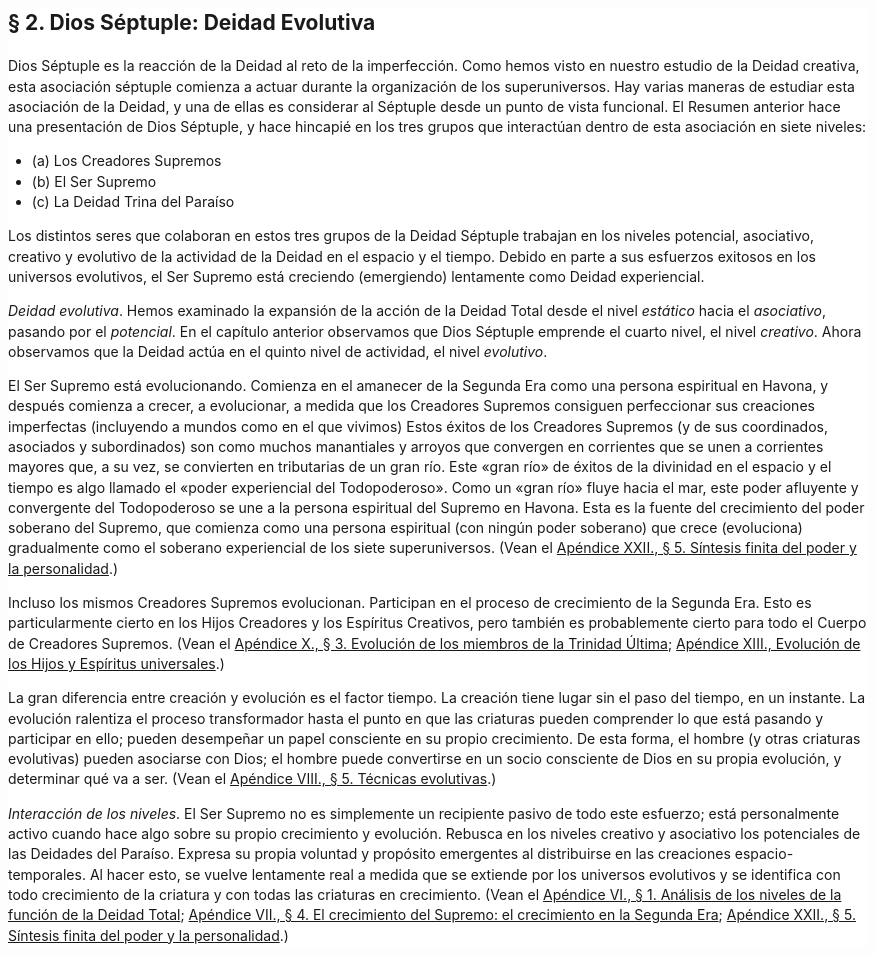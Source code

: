 ## § 2. Dios Séptuple: Deidad Evolutiva

Dios Séptuple es la reacción de la Deidad al reto de la imperfección. Como hemos visto en nuestro estudio de la Deidad creativa, esta asociación séptuple comienza a actuar durante la organización de los superuniversos. Hay varias maneras de estudiar esta asociación de la Deidad, y una de ellas es considerar al Séptuple desde un punto de vista funcional. El Resumen anterior hace una presentación de Dios Séptuple, y hace hincapié en los tres grupos que interactúan dentro de esta asociación en siete niveles:
- (a) Los Creadores Supremos
- (b) El Ser Supremo
- (c) La Deidad Trina del Paraíso

Los distintos seres que colaboran en estos tres grupos de la Deidad Séptuple trabajan en los niveles potencial, asociativo, creativo y evolutivo de la actividad de la Deidad en el espacio y el tiempo. Debido en parte a sus esfuerzos exitosos en los universos evolutivos, el Ser Supremo está creciendo (emergiendo) lentamente como Deidad experiencial.

_Deidad evolutiva_. Hemos examinado la expansión de la acción de la Deidad Total desde el nivel _estático_ hacia el _asociativo_, pasando por el _potencial_. En el capítulo anterior observamos que Dios Séptuple emprende el cuarto nivel, el nivel _creativo_. Ahora observamos que la Deidad actúa en el quinto nivel de actividad, el nivel _evolutivo_.

El Ser Supremo está evolucionando. Comienza en el amanecer de la Segunda Era como una persona espiritual en Havona, y después comienza a crecer, a evolucionar, a medida que los Creadores Supremos consiguen perfeccionar sus creaciones imperfectas (incluyendo a mundos como en el que vivimos) Estos éxitos de los Creadores Supremos (y de sus coordinados, asociados y subordinados) son como muchos manantiales y arroyos que convergen en corrientes que se unen a corrientes mayores que, a su vez, se convierten en tributarias de un gran río. Este «gran río» de éxitos de la divinidad en el espacio y el tiempo es algo llamado el «poder experiencial del Todopoderoso». Como un «gran río» fluye hacia el mar, este poder afluyente y convergente del Todopoderoso se une a la persona espiritual del Supremo en Havona. Esta es la fuente del crecimiento del poder soberano del Supremo, que comienza como una persona espiritual (con ningún poder soberano) que crece (evoluciona) gradualmente como el soberano experiencial de los siete superuniversos. (Vean el [Apéndice XXII., § 5. Síntesis finita del poder y la personalidad](/es/article/William_S_Sadler_Jr/Appendices_to_Study_of_the_Master_Universe/Appendix_22#5-finite-power-personality-synthesis).)

Incluso los mismos Creadores Supremos evolucionan. Participan en el proceso de crecimiento de la Segunda Era. Esto es particularmente cierto en los Hijos Creadores y los Espíritus Creativos, pero también es probablemente cierto para todo el Cuerpo de Creadores Supremos. (Vean el [Apéndice X., § 3. Evolución de los miembros de la Trinidad Última](/es/article/William_S_Sadler_Jr/Appendices_to_Study_of_the_Master_Universe/Appendix_10#3-evolution-of-the-members-of-the-trinity-ultimate); [Apéndice XIII., Evolución de los Hijos y Espíritus universales](/es/article/William_S_Sadler_Jr/Appendices_to_Study_of_the_Master_Universe/Appendix_13).)

La gran diferencia entre creación y evolución es el factor tiempo. La creación tiene lugar sin el paso del tiempo, en un instante. La evolución ralentiza el proceso transformador hasta el punto en que las criaturas pueden comprender lo que está pasando y participar en ello; pueden desempeñar un papel consciente en su propio crecimiento. De esta forma, el hombre (y otras criaturas evolutivas) pueden asociarse con Dios; el hombre puede convertirse en un socio consciente de Dios en su propia evolución, y determinar qué va a ser. (Vean el [Apéndice VIII., § 5. Técnicas evolutivas](/es/article/William_S_Sadler_Jr/Appendices_to_Study_of_the_Master_Universe/Appendix_8#5-evolutionary-techniques).)

_Interacción de los niveles_. El Ser Supremo no es simplemente un recipiente pasivo de todo este esfuerzo; está personalmente activo cuando hace algo sobre su propio crecimiento y evolución. Rebusca en los niveles creativo y asociativo los potenciales de las Deidades del Paraíso. Expresa su propia voluntad y propósito emergentes al distribuirse en las creaciones espacio-temporales. Al hacer esto, se vuelve lentamente real a medida que se extiende por los universos evolutivos y se identifica con todo crecimiento de la criatura y con todas las criaturas en crecimiento. (Vean el [Apéndice VI., § 1. Análisis de los niveles de la función de la Deidad Total](/es/article/William_S_Sadler_Jr/Appendices_to_Study_of_the_Master_Universe/Appendix_6#1-the-seven-levels-of-total-deity-function); [Apéndice VII., § 4. El crecimiento del Supremo: el crecimiento en la Segunda Era](/es/article/William_S_Sadler_Jr/Appendices_to_Study_of_the_Master_Universe/Appendix_7#4-the-growth-of-the-supreme-growth-in-the-present-age); [Apéndice XXII., § 5. Síntesis finita del poder y la personalidad](/es/article/William_S_Sadler_Jr/Appendices_to_Study_of_the_Master_Universe/Appendix_22#5-finite-power-personality-synthesis).)
